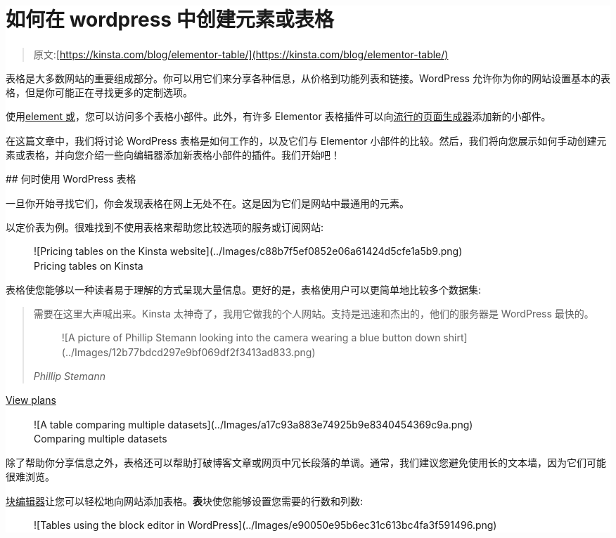 # 如何在 wordpress 中创建元素或表格

> 原文:[https://kinsta.com/blog/elementor-table/](https://kinsta.com/blog/elementor-table/)

表格是大多数网站的重要组成部分。你可以用它们来分享各种信息，从价格到功能列表和链接。WordPress 允许你为你的网站设置基本的表格，但是你可能正在寻找更多的定制选项。

使用[element 或](https://kinsta.com/blog/wordpress-elementor/)，您可以访问多个表格小部件。此外，有许多 Elementor 表格插件可以向[流行的页面生成器](https://kinsta.com/blog/wordpress-page-builders/)添加新的小部件。

在这篇文章中，我们将讨论 WordPress 表格是如何工作的，以及它们与 Elementor 小部件的比较。然后，我们将向您展示如何手动创建元素或表格，并向您介绍一些向编辑器添加新表格小部件的插件。我们开始吧！

 <kinsta-auto-toc heading="Table of Contents" exclude="last" list-style="arrow" selector="h2" count-number="-1"><kinsta-advanced-cta language="en_US" type-int-post="119576" type-int-position="0">## 何时使用 WordPress 表格

一旦你开始寻找它们，你会发现表格在网上无处不在。这是因为它们是网站中最通用的元素。

以定价表为例。很难找到不使用表格来帮助您比较选项的服务或订阅网站:

<figure style="width: 1119px" class="wp-caption alignnone">![Pricing tables on the Kinsta website](../Images/c88b7f5ef0852e06a61424d5cfe1a5b9.png)

<figcaption class="wp-caption-text">Pricing tables on Kinsta</figcaption>

</figure>

表格使您能够以一种读者易于理解的方式呈现大量信息。更好的是，表格使用户可以更简单地比较多个数据集:

<link rel="stylesheet" href="https://kinsta.com/wp-content/themes/kinsta/dist/components/ctas/cta-mini.css?ver=2e932b8aba3918bfb818">

<aside class="sidebar-cta">

> 需要在这里大声喊出来。Kinsta 太神奇了，我用它做我的个人网站。支持是迅速和杰出的，他们的服务器是 WordPress 最快的。
> 
> <footer class="wp-block-kinsta-client-quote__footer">
> 
> <figure class="wp-block-kinsta-client-quote__avatar">![A picture of Phillip Stemann looking into the camera wearing a blue button down shirt](../Images/12b77bdcd297e9bf069df2f3413ad833.png)</figure>
> 
> <cite class="wp-block-kinsta-client-quote__cite">Phillip Stemann</cite></footer>

[View plans](https://kinsta.com/plans/)</aside>

<figure style="width: 905px" class="wp-caption alignnone">![A table comparing multiple datasets](../Images/a17c93a883e74925b9e8340454369c9a.png)

<figcaption class="wp-caption-text">Comparing multiple datasets</figcaption>

</figure>

除了帮助你分享信息之外，表格还可以帮助打破博客文章或网页中冗长段落的单调。通常，我们建议您避免使用长的文本墙，因为它们可能很难浏览。

[块编辑器](https://kinsta.com/blog/gutenberg-wordpress-editor/)让您可以轻松地向网站添加表格。**表**块使您能够设置您需要的行数和列数:

<figure style="width: 911px" class="wp-caption alignnone">![Tables using the block editor in WordPress](../Images/e90050e95b6ec31c613bc4fa3f591496.png)
